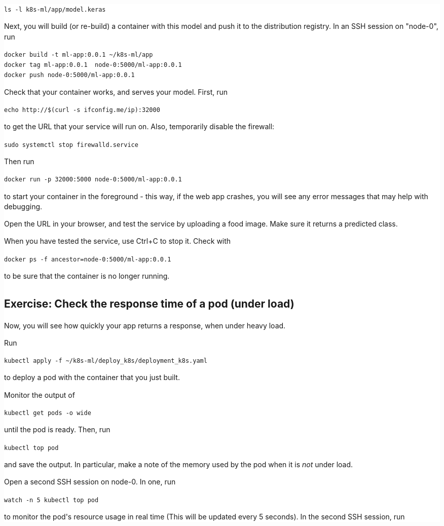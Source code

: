 ```
ls -l k8s-ml/app/model.keras
```

Next, you will build (or re-build) a container with this model and push it to the distribution registry. In an SSH session on "node-0", run


    docker build -t ml-app:0.0.1 ~/k8s-ml/app
    docker tag ml-app:0.0.1  node-0:5000/ml-app:0.0.1
    docker push node-0:5000/ml-app:0.0.1

Check that your container works, and serves your model. First, run

    echo http://$(curl -s ifconfig.me/ip):32000

to get the URL that your service will run on. Also, temporarily disable the firewall:

    sudo systemctl stop firewalld.service

Then run

    docker run -p 32000:5000 node-0:5000/ml-app:0.0.1

to start your container in the foreground - this way, if the web app crashes, you will see any error messages that may help with debugging. 

Open the URL in your browser, and test the service by uploading a food image. Make sure it returns a predicted class.

When you have tested the service, use Ctrl+C to stop it. Check with 

    docker ps -f ancestor=node-0:5000/ml-app:0.0.1

to be sure that the container is no longer running.


## Exercise: Check the response time of a pod (under load)

Now, you will see how quickly your app returns a response, when under heavy load.

Run

    kubectl apply -f ~/k8s-ml/deploy_k8s/deployment_k8s.yaml

to deploy a pod with the container that you just built.

Monitor the output of 

    kubectl get pods -o wide

until the pod is ready. Then, run

    kubectl top pod

and save the output. In particular, make a note of the memory used by the pod when it is *not* under load.

Open a second SSH session on node-0. In one, run

    watch -n 5 kubectl top pod

to monitor the pod's resource usage in real time (This will be updated every 5 seconds). In the second SSH session, run

